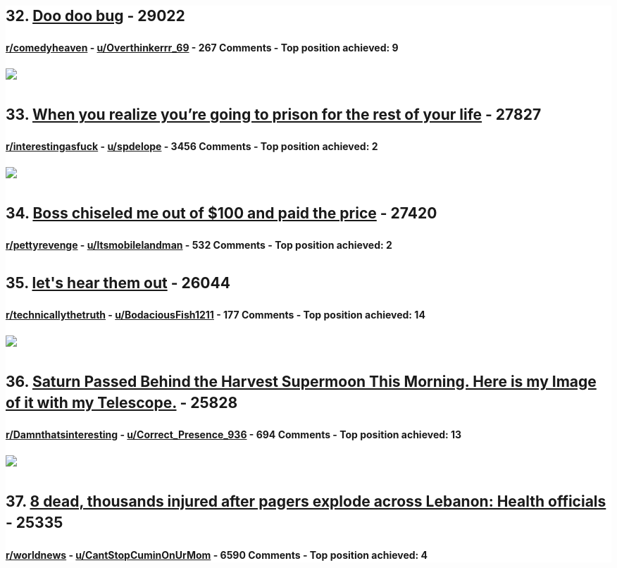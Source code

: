 ## 32. [Doo doo bug](http://reddit.com/r/comedyheaven/comments/1fixiri/doo_doo_bug/) - 29022
#### [r/comedyheaven](http://reddit.com/r/comedyheaven) - [u/Overthinkerrr_69](http://reddit.com/u/Overthinkerrr_69) - 267 Comments - Top position achieved: 9

<a href="https://i.redd.it/w4eu0xb32dpd1.jpeg"><img src="https://b.thumbs.redditmedia.com/curZh1Bru6QMc6cdoUKzMOK7Wqklo62kDGt4KO7qRuk.jpg"></img></a>

## 33. [When you realize you’re going to prison for the rest of your life](http://reddit.com/r/interestingasfuck/comments/1fj6nmo/when_you_realize_youre_going_to_prison_for_the/) - 27827
#### [r/interestingasfuck](http://reddit.com/r/interestingasfuck) - [u/spdelope](http://reddit.com/u/spdelope) - 3456 Comments - Top position achieved: 2

<a href="https://v.redd.it/avmre2u3wepd1"><img src="https://external-preview.redd.it/ZTN1dDZmcjN3ZXBkMRJifbG4deuhZ-YjQtZU6uJaCPzjDCtXhwUSJ3SE7IR8.png?width=140&amp;height=78&amp;crop=140:78,smart&amp;format=jpg&amp;v=enabled&amp;lthumb=true&amp;s=99025cad866a148f25f00ccdca7eefd603a2ffce"></img></a>

## 34. [Boss chiseled me out of $100 and paid the price](http://reddit.com/r/pettyrevenge/comments/1fj9cxs/boss_chiseled_me_out_of_100_and_paid_the_price/) - 27420
#### [r/pettyrevenge](http://reddit.com/r/pettyrevenge) - [u/ltsmobilelandman](http://reddit.com/u/ltsmobilelandman) - 532 Comments - Top position achieved: 2

## 35. [let's hear them out](http://reddit.com/r/technicallythetruth/comments/1fj24k3/lets_hear_them_out/) - 26044
#### [r/technicallythetruth](http://reddit.com/r/technicallythetruth) - [u/BodaciousFish1211](http://reddit.com/u/BodaciousFish1211) - 177 Comments - Top position achieved: 14

<a href="https://i.redd.it/85ikfp1y0epd1.jpeg"><img src="https://b.thumbs.redditmedia.com/u39roKIFUdiA74h_LsktWBJe6uV1okBydbeX6-D1HBM.jpg"></img></a>

## 36. [Saturn Passed Behind the Harvest Supermoon This Morning. Here is my Image of it with my Telescope.](http://reddit.com/r/Damnthatsinteresting/comments/1fjd6yl/saturn_passed_behind_the_harvest_supermoon_this/) - 25828
#### [r/Damnthatsinteresting](http://reddit.com/r/Damnthatsinteresting) - [u/Correct_Presence_936](http://reddit.com/u/Correct_Presence_936) - 694 Comments - Top position achieved: 13

<a href="https://i.redd.it/q0qc8e386gpd1.jpeg"><img src="https://b.thumbs.redditmedia.com/0LqkQ1lPOZkybQH20FS2ddri2PuJqi24fTkf6tjDlVA.jpg"></img></a>

## 37. [8 dead, thousands injured after pagers explode across Lebanon: Health officials](http://reddit.com/r/worldnews/comments/1fj31gy/8_dead_thousands_injured_after_pagers_explode/) - 25335
#### [r/worldnews](http://reddit.com/r/worldnews) - [u/CantStopCuminOnUrMom](http://reddit.com/u/CantStopCuminOnUrMom) - 6590 Comments - Top position achieved: 4

